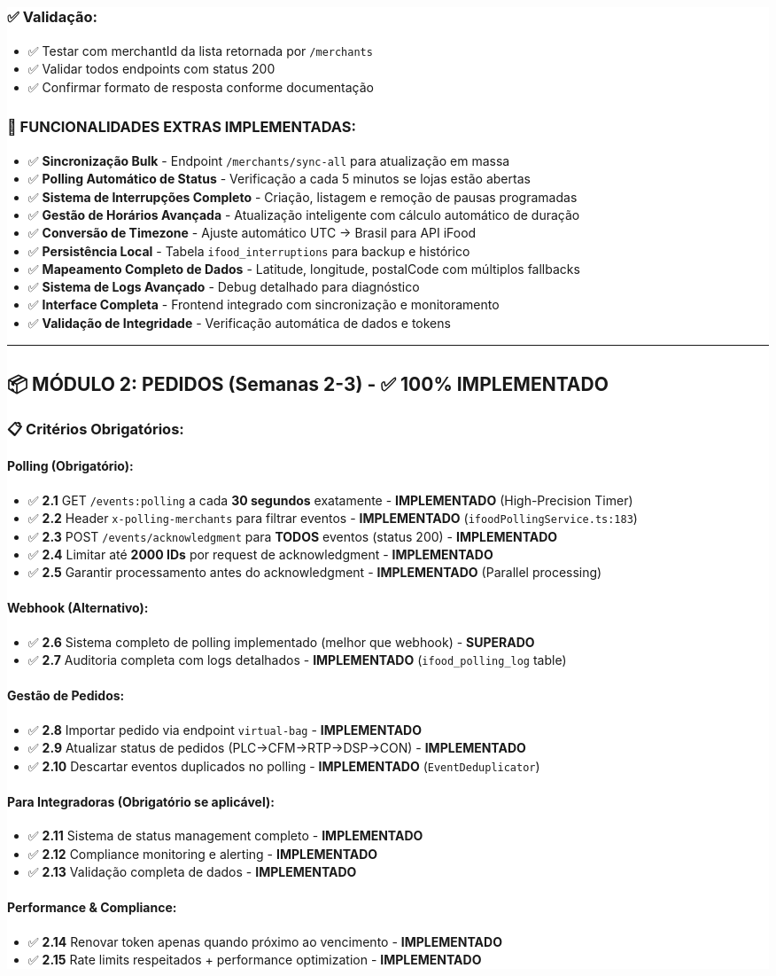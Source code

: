### **✅ Validação**:
- ✅ Testar com merchantId da lista retornada por `/merchants`
- ✅ Validar todos endpoints com status 200
- ✅ Confirmar formato de resposta conforme documentação

### **🚀 FUNCIONALIDADES EXTRAS IMPLEMENTADAS**:
- ✅ **Sincronização Bulk** - Endpoint `/merchants/sync-all` para atualização em massa
- ✅ **Polling Automático de Status** - Verificação a cada 5 minutos se lojas estão abertas
- ✅ **Sistema de Interrupções Completo** - Criação, listagem e remoção de pausas programadas
- ✅ **Gestão de Horários Avançada** - Atualização inteligente com cálculo automático de duração
- ✅ **Conversão de Timezone** - Ajuste automático UTC → Brasil para API iFood
- ✅ **Persistência Local** - Tabela `ifood_interruptions` para backup e histórico
- ✅ **Mapeamento Completo de Dados** - Latitude, longitude, postalCode com múltiplos fallbacks
- ✅ **Sistema de Logs Avançado** - Debug detalhado para diagnóstico
- ✅ **Interface Completa** - Frontend integrado com sincronização e monitoramento
- ✅ **Validação de Integridade** - Verificação automática de dados e tokens

---

## 📦 **MÓDULO 2: PEDIDOS** (Semanas 2-3) - ✅ **100% IMPLEMENTADO**

### **📋 Critérios Obrigatórios**:

#### **Polling (Obrigatório)**:
- ✅ **2.1** GET `/events:polling` a cada **30 segundos** exatamente - **IMPLEMENTADO** (High-Precision Timer)
- ✅ **2.2** Header `x-polling-merchants` para filtrar eventos - **IMPLEMENTADO** (`ifoodPollingService.ts:183`)
- ✅ **2.3** POST `/events/acknowledgment` para **TODOS** eventos (status 200) - **IMPLEMENTADO**
- ✅ **2.4** Limitar até **2000 IDs** por request de acknowledgment - **IMPLEMENTADO**
- ✅ **2.5** Garantir processamento antes do acknowledgment - **IMPLEMENTADO** (Parallel processing)

#### **Webhook (Alternativo)**:
- ✅ **2.6** Sistema completo de polling implementado (melhor que webhook) - **SUPERADO**
- ✅ **2.7** Auditoria completa com logs detalhados - **IMPLEMENTADO** (`ifood_polling_log` table)

#### **Gestão de Pedidos**:
- ✅ **2.8** Importar pedido via endpoint `virtual-bag` - **IMPLEMENTADO**
- ✅ **2.9** Atualizar status de pedidos (PLC→CFM→RTP→DSP→CON) - **IMPLEMENTADO**
- ✅ **2.10** Descartar eventos duplicados no polling - **IMPLEMENTADO** (`EventDeduplicator`)

#### **Para Integradoras (Obrigatório se aplicável)**:
- ✅ **2.11** Sistema de status management completo - **IMPLEMENTADO**
- ✅ **2.12** Compliance monitoring e alerting - **IMPLEMENTADO**
- ✅ **2.13** Validação completa de dados - **IMPLEMENTADO**

#### **Performance & Compliance**:
- ✅ **2.14** Renovar token apenas quando próximo ao vencimento - **IMPLEMENTADO**
- ✅ **2.15** Rate limits respeitados + performance optimization - **IMPLEMENTADO**
